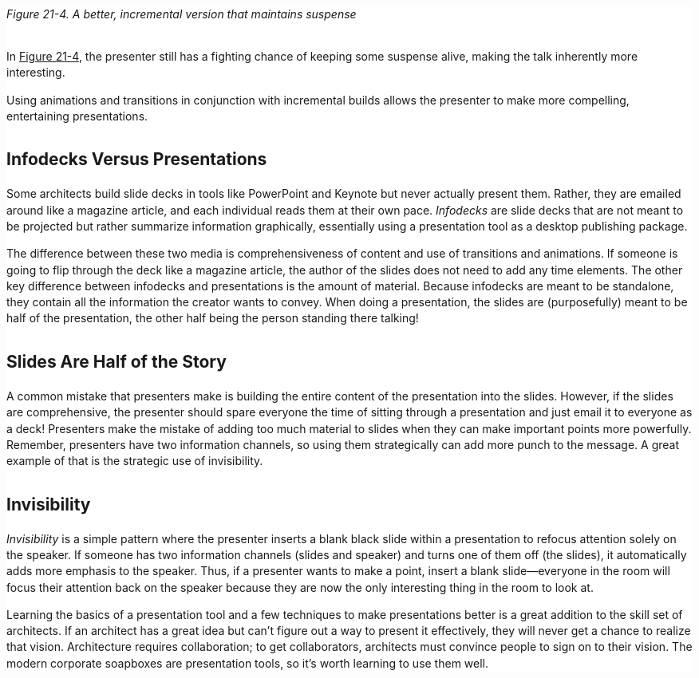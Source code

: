 ###### Figure 21-4. A better, incremental version that maintains suspense

In [Figure 21-4](https://learning.oreilly.com/library/view/fundamentals-of-software/9781492043447/ch21.html#fig-diagramming-inc-end), the presenter still has a fighting chance of keeping some suspense alive, making the talk inherently more interesting.

Using animations and transitions in conjunction with incremental builds allows the presenter to make more compelling, entertaining presentations.

## Infodecks Versus Presentations

Some architects build slide decks in tools like PowerPoint and Keynote but never actually present them. Rather, they are emailed around like a magazine article, and each individual reads them at their own pace. *Infodecks* are slide decks that are not meant to be projected but rather summarize information graphically, essentially using a presentation tool as a desktop publishing package.

The difference between these two media is comprehensiveness of content and use of transitions and animations. If someone is going to flip through the deck like a magazine article, the author of the slides does not need to add any time elements. The other key difference between infodecks and presentations is the amount of material. Because infodecks are meant to be standalone, they contain all the information the creator wants to convey. When doing a presentation, the slides are (purposefully) meant to be half of the presentation, the other half being the person standing there talking!

## Slides Are Half of the Story

A common mistake that presenters make is building the entire content of the presentation into the slides. However, if the slides are comprehensive, the presenter should spare everyone the time of sitting through a presentation and just email it to everyone as a deck! Presenters make the mistake of adding too much material to slides when they can make important points more powerfully. Remember, presenters have two information channels, so using them strategically can add more punch to the message. A great example of that is the strategic use of invisibility.

## Invisibility

*Invisibility* is a simple pattern where the presenter inserts a blank black slide within a presentation to refocus attention solely on the speaker. If someone has two information channels (slides and speaker) and turns one of them off (the slides), it automatically adds more emphasis to the speaker. Thus, if a presenter wants to make a point, insert a blank slide—everyone in the room will focus their attention back on the speaker because they are now the only interesting thing in the room to look at.

Learning the basics of a presentation tool and a few techniques to make presentations better is a great addition to the skill set of architects. If an architect has a great idea but can’t figure out a way to present it effectively, they will never get a chance to realize that vision. Architecture requires collaboration; to get collaborators, architects must convince people to sign on to their vision. The modern corporate soapboxes are presentation tools, so it’s worth learning to use them well.

